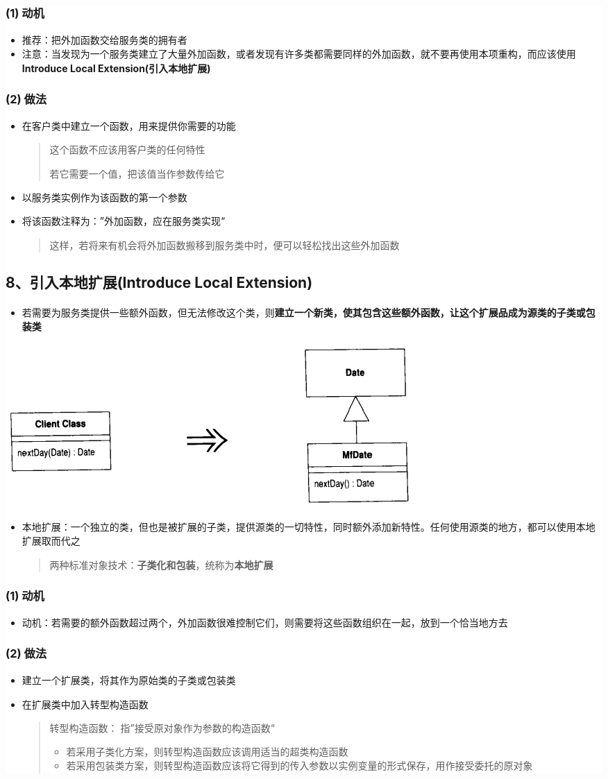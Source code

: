 ### (1) 动机

- 推荐：把外加函数交给服务类的拥有者
- 注意：当发现为一个服务类建立了大量外加函数，或者发现有许多类都需要同样的外加函数，就不要再使用本项重构，而应该使用 **Introduce Local Extension(引入本地扩展)**

### (2) 做法

- 在客户类中建立一个函数，用来提供你需要的功能

    > 这个函数不应该用客户类的任何特性
    >
    > 若它需要一个值，把该值当作参数传给它

- 以服务类实例作为该函数的第一个参数

- 将该函数注释为：”外加函数，应在服务类实现“

    > 这样，若将来有机会将外加函数搬移到服务类中时，便可以轻松找出这些外加函数

## 8、引入本地扩展(Introduce Local Extension)

- 若需要为服务类提供一些额外函数，但无法修改这个类，则**建立一个新类，使其包含这些额外函数，让这个扩展品成为源类的子类或包装类**

![](../../pics/refactor/refactor_26.png)

- 本地扩展：一个独立的类，但也是被扩展的子类，提供源类的一切特性，同时额外添加新特性。任何使用源类的地方，都可以使用本地扩展取而代之

    > 两种标准对象技术：**子类化和包装**，统称为**本地扩展** 

### (1) 动机

- 动机：若需要的额外函数超过两个，外加函数很难控制它们，则需要将这些函数组织在一起，放到一个恰当地方去

### (2) 做法

- 建立一个扩展类，将其作为原始类的子类或包装类

- 在扩展类中加入转型构造函数

    > 转型构造函数： 指”接受原对象作为参数的构造函数“
    >
    > - 若采用子类化方案，则转型构造函数应该调用适当的超类构造函数
    > - 若采用包装类方案，则转型构造函数应该将它得到的传入参数以实例变量的形式保存，用作接受委托的原对象
